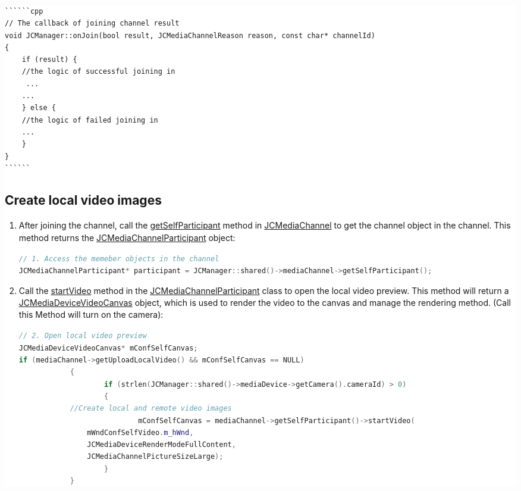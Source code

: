     ``````cpp
    // The callback of joining channel result
    void JCManager::onJoin(bool result, JCMediaChannelReason reason, const char* channelId)
    {
        if (result) {
        //the logic of successful joining in
         ...
        ...
        } else {
        //the logic of failed joining in
        ...
        }
    }
    ``````

## Create local video images

1. After joining the channel, call the
    [getSelfParticipant](http://developer.juphoon.com/portal/reference/V2.1/windows/C++/html/class_j_c_media_channel.html#afeb3c17dc9d0827fe27fa189cd0a5c9e)
    method in
    [JCMediaChannel](/portal/reference/V2.1/windows/C++/html/class_j_c_media_channel.html)
    to get the channel object in the channel. This method returns the
    [JCMediaChannelParticipant](/portal/reference/V2.1/windows/C++/html/class_j_c_media_channel_participant.html)
    object:

    ``````cpp
    // 1. Access the memeber objects in the channel
    JCMediaChannelParticipant* participant = JCManager::shared()->mediaChannel->getSelfParticipant();
    ``````

2. Call the
    [startVideo](/portal/reference/V2.1/windows/C++/html/class_j_c_media_channel_participant.html#a238fccab8cc09e1ef843a43aad4ffac9)
    method in the
    [JCMediaChannelParticipant](/portal/reference/V2.1/windows/C++/html/class_j_c_media_channel_participant.html)
    class to open the local video preview. This method will return a
    [JCMediaDeviceVideoCanvas](/portal/reference/V2.1/windows/C++/html/class_j_c_media_device_video_canvas.html)
    object, which is used to render the video to the canvas and manage
    the rendering method. (Call this Method will turn on the camera):

    ``````cpp
    // 2. Open local video preview
    JCMediaDeviceVideoCanvas* mConfSelfCanvas;
    if (mediaChannel->getUploadLocalVideo() && mConfSelfCanvas == NULL)
                {
                        if (strlen(JCManager::shared()->mediaDevice->getCamera().cameraId) > 0)
                        {
                //Create local and remote video images
                                mConfSelfCanvas = mediaChannel->getSelfParticipant()->startVideo(
                    mWndConfSelfVideo.m_hWnd,
                    JCMediaDeviceRenderModeFullContent,
                    JCMediaChannelPictureSizeLarge);
                        }
                }
    ``````
